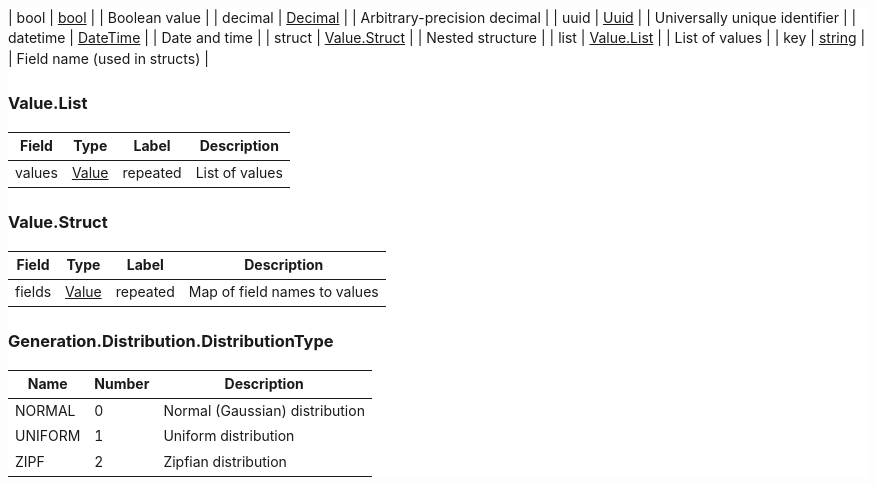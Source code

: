 | bool | [bool](#bool) |  | Boolean value |
| decimal | [Decimal](#stroppy-Decimal) |  | Arbitrary-precision decimal |
| uuid | [Uuid](#stroppy-Uuid) |  | Universally unique identifier |
| datetime | [DateTime](#stroppy-DateTime) |  | Date and time |
| struct | [Value.Struct](#stroppy-Value-Struct) |  | Nested structure |
| list | [Value.List](#stroppy-Value-List) |  | List of values |
| key | [string](#string) |  | Field name (used in structs) |






<a name="stroppy-Value-List"></a>

### Value.List



| Field | Type | Label | Description |
| ----- | ---- | ----- | ----------- |
| values | [Value](#stroppy-Value) | repeated | List of values |






<a name="stroppy-Value-Struct"></a>

### Value.Struct



| Field | Type | Label | Description |
| ----- | ---- | ----- | ----------- |
| fields | [Value](#stroppy-Value) | repeated | Map of field names to values |





 


<a name="stroppy-Generation-Distribution-DistributionType"></a>

### Generation.Distribution.DistributionType


| Name | Number | Description |
| ---- | ------ | ----------- |
| NORMAL | 0 | Normal (Gaussian) distribution |
| UNIFORM | 1 | Uniform distribution |
| ZIPF | 2 | Zipfian distribution |
